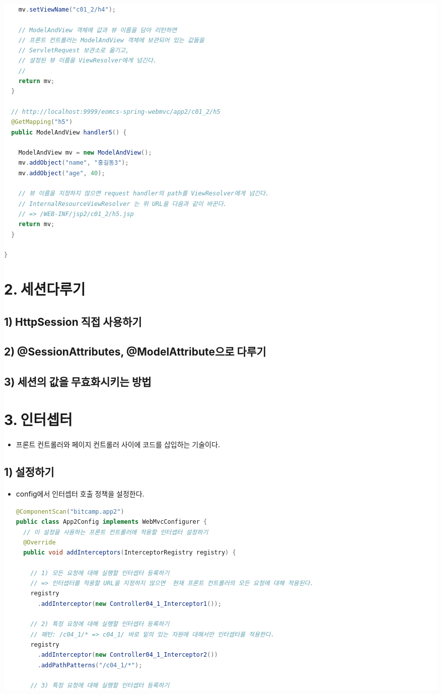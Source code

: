   ```java
      mv.setViewName("c01_2/h4");
  
      // ModelAndView 객체에 값과 뷰 이름을 담아 리턴하면
      // 프론트 컨트롤러는 ModelAndView 객체에 보관되어 있는 값들을
      // ServletRequest 보관소로 옮기고,
      // 설정된 뷰 이름을 ViewResolver에게 넘긴다.
      //
      return mv;
    }
    
    // http://localhost:9999/eomcs-spring-webmvc/app2/c01_2/h5
    @GetMapping("h5")
    public ModelAndView handler5() {
  
      ModelAndView mv = new ModelAndView();
      mv.addObject("name", "홍길동3");
      mv.addObject("age", 40);
      
      // 뷰 이름을 지정하지 않으면 request handler의 path를 ViewResolver에게 넘긴다.
      // InternalResourceViewResolver 는 위 URL을 다음과 같이 바꾼다.
      // => /WEB-INF/jsp2/c01_2/h5.jsp
      return mv;
    }
  
  }
  ```
  
# 2. 세션다루기
## 1) HttpSession 직접 사용하기
## 2) @SessionAttributes, @ModelAttribute으로 다루기
## 3) 세션의 값을 무효화시키는 방법

# 3. 인터셉터
- 프론트 컨트롤러와 페이지 컨트롤러 사이에 코드를 삽입하는 기술이다.

## 1) 설정하기
- config에서 인터셉터 호출 정책을 설정한다. 

  ```java
  @ComponentScan("bitcamp.app2")
  public class App2Config implements WebMvcConfigurer {
    // 이 설정을 사용하는 프론트 컨트롤러에 적용할 인터셉터 설정하기
    @Override
    public void addInterceptors(InterceptorRegistry registry) {
      
      // 1) 모든 요청에 대해 실행할 인터셉터 등록하기
      // => 인터셉터를 적용할 URL을 지정하지 않으면  현재 프론트 컨트롤러의 모든 요청에 대해 적용된다.
      registry
        .addInterceptor(new Controller04_1_Interceptor1());
  
      // 2) 특정 요청에 대해 실행할 인터셉터 등록하기
      // 패턴: /c04_1/* => c04_1/ 바로 밑의 있는 자원에 대해서만 인터셉터를 적용한다.
      registry
        .addInterceptor(new Controller04_1_Interceptor2())
        .addPathPatterns("/c04_1/*");
      
      // 3) 특정 요청에 대해 실행할 인터셉터 등록하기
  ```